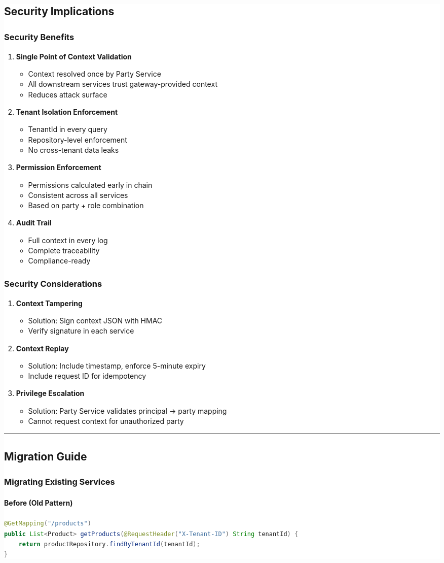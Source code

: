 
## Security Implications

### Security Benefits

1. **Single Point of Context Validation**
   - Context resolved once by Party Service
   - All downstream services trust gateway-provided context
   - Reduces attack surface

2. **Tenant Isolation Enforcement**
   - TenantId in every query
   - Repository-level enforcement
   - No cross-tenant data leaks

3. **Permission Enforcement**
   - Permissions calculated early in chain
   - Consistent across all services
   - Based on party + role combination

4. **Audit Trail**
   - Full context in every log
   - Complete traceability
   - Compliance-ready

### Security Considerations

1. **Context Tampering**
   - Solution: Sign context JSON with HMAC
   - Verify signature in each service

2. **Context Replay**
   - Solution: Include timestamp, enforce 5-minute expiry
   - Include request ID for idempotency

3. **Privilege Escalation**
   - Solution: Party Service validates principal → party mapping
   - Cannot request context for unauthorized party

---

## Migration Guide

### Migrating Existing Services

#### Before (Old Pattern)
```java
@GetMapping("/products")
public List<Product> getProducts(@RequestHeader("X-Tenant-ID") String tenantId) {
    return productRepository.findByTenantId(tenantId);
}
```
